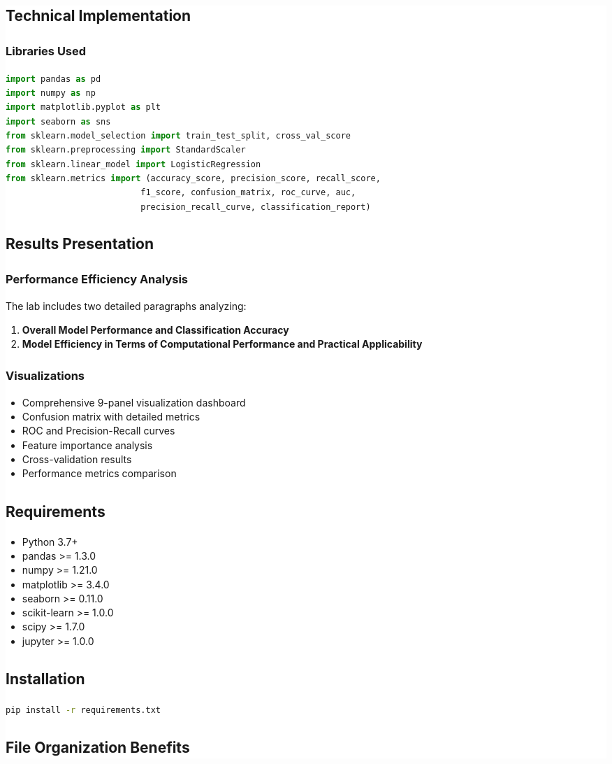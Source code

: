 ## Technical Implementation

### Libraries Used
```python
import pandas as pd
import numpy as np
import matplotlib.pyplot as plt
import seaborn as sns
from sklearn.model_selection import train_test_split, cross_val_score
from sklearn.preprocessing import StandardScaler
from sklearn.linear_model import LogisticRegression
from sklearn.metrics import (accuracy_score, precision_score, recall_score, 
                           f1_score, confusion_matrix, roc_curve, auc, 
                           precision_recall_curve, classification_report)
```

## Results Presentation

### Performance Efficiency Analysis
The lab includes two detailed paragraphs analyzing:
1. **Overall Model Performance and Classification Accuracy**
2. **Model Efficiency in Terms of Computational Performance and Practical Applicability**

### Visualizations
- Comprehensive 9-panel visualization dashboard
- Confusion matrix with detailed metrics
- ROC and Precision-Recall curves
- Feature importance analysis
- Cross-validation results
- Performance metrics comparison

## Requirements

- Python 3.7+
- pandas >= 1.3.0
- numpy >= 1.21.0
- matplotlib >= 3.4.0
- seaborn >= 0.11.0
- scikit-learn >= 1.0.0
- scipy >= 1.7.0
- jupyter >= 1.0.0

## Installation

```bash
pip install -r requirements.txt
```

## File Organization Benefits
